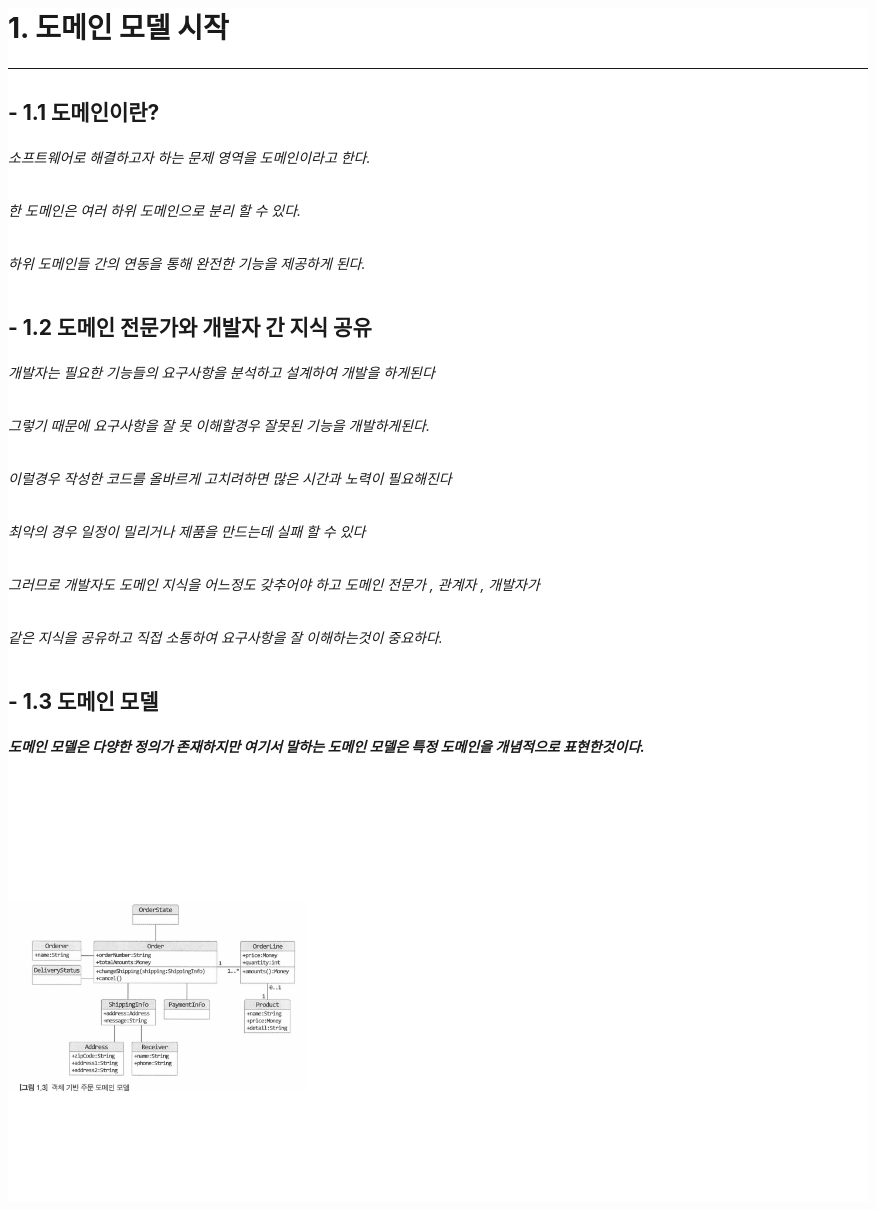 # 1. 도메인 모델 시작
---
## - 1.1 도메인이란?
###### 소프트웨어로 해결하고자 하는 문제 영역을 도메인이라고 한다.
###### 한 도메인은 여러 하위 도메인으로 분리 할 수 있다.
###### 하위 도메인들 간의 연동을 통해 완전한 기능을 제공하게 된다.
#
#
#
#
#

## - 1.2 도메인 전문가와 개발자 간 지식 공유
###### 개발자는 필요한 기능들의 요구사항을 분석하고 설계하여 개발을 하게된다
###### 그렇기 때문에 요구사항을 잘 못 이해할경우 잘못된 기능을 개발하게된다.
###### 이럴경우 작성한 코드를 올바르게 고치려하면 많은 시간과 노력이 필요해진다
###### 최악의 경우 일정이 밀리거나 제품을 만드는데 실패 할 수 있다
###### 그러므로 개발자도 도메인 지식을 어느정도 갖추어야 하고 도메인 전문가 , 관계자 , 개발자가
###### 같은 지식을 공유하고 직접 소통하여 요구사항을 잘 이해하는것이 중요하다.
#
#
#
#
#

## - 1.3 도메인 모델
##### **도메인 모델은 다양한 정의가 존재하지만 여기서 말하는 도메인 모델은 특정 도메인을 개념적으로 표현한것이다.**
#
<img src="./image/blackdooyu-domainModel.png" width="300px" height="400px"/>
